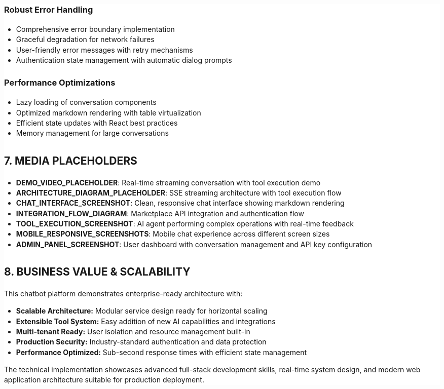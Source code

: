 ### Robust Error Handling
- Comprehensive error boundary implementation
- Graceful degradation for network failures
- User-friendly error messages with retry mechanisms
- Authentication state management with automatic dialog prompts

### Performance Optimizations
- Lazy loading of conversation components
- Optimized markdown rendering with table virtualization
- Efficient state updates with React best practices
- Memory management for large conversations

## 7. MEDIA PLACEHOLDERS

- **DEMO_VIDEO_PLACEHOLDER**: Real-time streaming conversation with tool execution demo
- **ARCHITECTURE_DIAGRAM_PLACEHOLDER**: SSE streaming architecture with tool execution flow
- **CHAT_INTERFACE_SCREENSHOT**: Clean, responsive chat interface showing markdown rendering
- **INTEGRATION_FLOW_DIAGRAM**: Marketplace API integration and authentication flow
- **TOOL_EXECUTION_SCREENSHOT**: AI agent performing complex operations with real-time feedback
- **MOBILE_RESPONSIVE_SCREENSHOTS**: Mobile chat experience across different screen sizes
- **ADMIN_PANEL_SCREENSHOT**: User dashboard with conversation management and API key configuration

## 8. BUSINESS VALUE & SCALABILITY

This chatbot platform demonstrates enterprise-ready architecture with:
- **Scalable Architecture:** Modular service design ready for horizontal scaling
- **Extensible Tool System:** Easy addition of new AI capabilities and integrations
- **Multi-tenant Ready:** User isolation and resource management built-in
- **Production Security:** Industry-standard authentication and data protection
- **Performance Optimized:** Sub-second response times with efficient state management

The technical implementation showcases advanced full-stack development skills, real-time system design, and modern web application architecture suitable for production deployment. 
